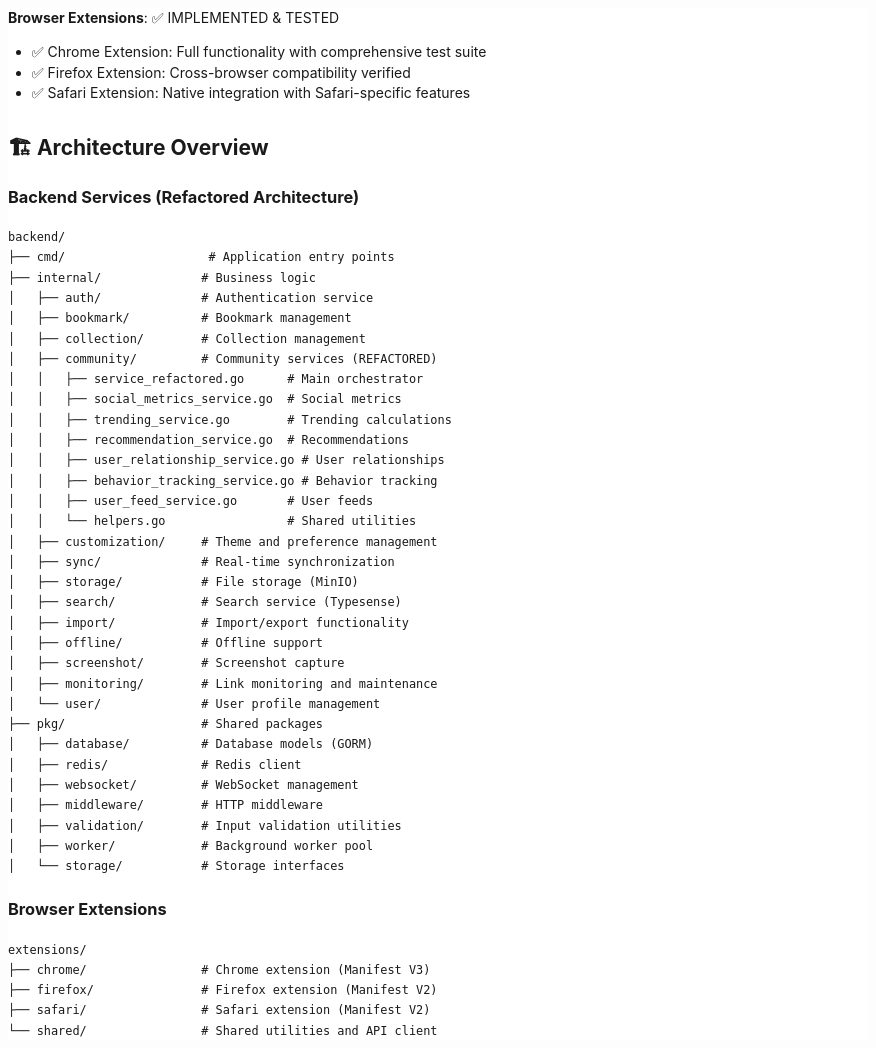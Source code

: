 **Browser Extensions**: ✅ IMPLEMENTED & TESTED
- ✅ Chrome Extension: Full functionality with comprehensive test suite
- ✅ Firefox Extension: Cross-browser compatibility verified
- ✅ Safari Extension: Native integration with Safari-specific features

## 🏗️ Architecture Overview

### Backend Services (Refactored Architecture)
```
backend/
├── cmd/                    # Application entry points
├── internal/              # Business logic
│   ├── auth/              # Authentication service
│   ├── bookmark/          # Bookmark management
│   ├── collection/        # Collection management
│   ├── community/         # Community services (REFACTORED)
│   │   ├── service_refactored.go      # Main orchestrator
│   │   ├── social_metrics_service.go  # Social metrics
│   │   ├── trending_service.go        # Trending calculations
│   │   ├── recommendation_service.go  # Recommendations
│   │   ├── user_relationship_service.go # User relationships
│   │   ├── behavior_tracking_service.go # Behavior tracking
│   │   ├── user_feed_service.go       # User feeds
│   │   └── helpers.go                 # Shared utilities
│   ├── customization/     # Theme and preference management
│   ├── sync/              # Real-time synchronization
│   ├── storage/           # File storage (MinIO)
│   ├── search/            # Search service (Typesense)
│   ├── import/            # Import/export functionality
│   ├── offline/           # Offline support
│   ├── screenshot/        # Screenshot capture
│   ├── monitoring/        # Link monitoring and maintenance
│   └── user/              # User profile management
├── pkg/                   # Shared packages
│   ├── database/          # Database models (GORM)
│   ├── redis/             # Redis client
│   ├── websocket/         # WebSocket management
│   ├── middleware/        # HTTP middleware
│   ├── validation/        # Input validation utilities
│   ├── worker/            # Background worker pool
│   └── storage/           # Storage interfaces
```

### Browser Extensions
```
extensions/
├── chrome/                # Chrome extension (Manifest V3)
├── firefox/               # Firefox extension (Manifest V2)
├── safari/                # Safari extension (Manifest V2)
└── shared/                # Shared utilities and API client
```
